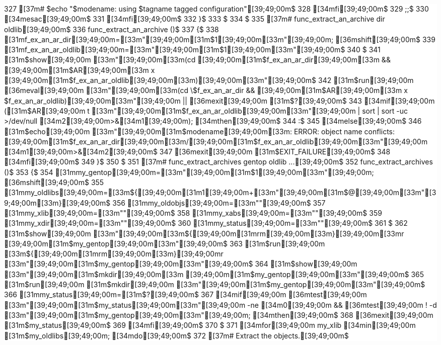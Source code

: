    327	[37m#          $echo "$modename: using $tagname tagged configuration"[39;49;00m$
   328		[34mfi[39;49;00m$
   329		;;$
   330	      [34mesac[39;49;00m$
   331	    [34mfi[39;49;00m$
   332	}$
   333	$
   334	$
   335	[37m# func_extract_an_archive dir oldlib[39;49;00m$
   336	func_extract_an_archive ()$
   337	{$
   338	    [31mf_ex_an_ar_dir[39;49;00m=[33m"[39;49;00m[31m$1[39;49;00m[33m"[39;49;00m; [36mshift[39;49;00m$
   339	    [31mf_ex_an_ar_oldlib[39;49;00m=[33m"[39;49;00m[31m$1[39;49;00m[33m"[39;49;00m$
   340	$
   341	    [31m$show[39;49;00m [33m"[39;49;00m[33m(cd [39;49;00m[31m$f_ex_an_ar_dir[39;49;00m[33m && [39;49;00m[31m$AR[39;49;00m[33m x [39;49;00m[31m$f_ex_an_ar_oldlib[39;49;00m[33m)[39;49;00m[33m"[39;49;00m$
   342	    [31m$run[39;49;00m [36meval[39;49;00m [33m"[39;49;00m[33m(cd \$f_ex_an_ar_dir && [39;49;00m[31m$AR[39;49;00m[33m x \$f_ex_an_ar_oldlib)[39;49;00m[33m"[39;49;00m || [36mexit[39;49;00m [31m$?[39;49;00m$
   343	    [34mif[39;49;00m ([31m$AR[39;49;00m t [33m"[39;49;00m[31m$f_ex_an_ar_oldlib[39;49;00m[33m"[39;49;00m | sort | sort -uc >/dev/null [34m2[39;49;00m>&[34m1[39;49;00m); [34mthen[39;49;00m$
   344	     :$
   345	    [34melse[39;49;00m$
   346	      [31m$echo[39;49;00m [33m"[39;49;00m[31m$modename[39;49;00m[33m: ERROR: object name conflicts: [39;49;00m[31m$f_ex_an_ar_dir[39;49;00m[33m/[39;49;00m[31m$f_ex_an_ar_oldlib[39;49;00m[33m"[39;49;00m [34m1[39;49;00m>&[34m2[39;49;00m$
   347	      [36mexit[39;49;00m [31m$EXIT_FAILURE[39;49;00m$
   348	    [34mfi[39;49;00m$
   349	}$
   350	$
   351	[37m# func_extract_archives gentop oldlib ...[39;49;00m$
   352	func_extract_archives ()$
   353	{$
   354	    [31mmy_gentop[39;49;00m=[33m"[39;49;00m[31m$1[39;49;00m[33m"[39;49;00m; [36mshift[39;49;00m$
   355	    [31mmy_oldlibs[39;49;00m=[33m${[39;49;00m[31m1[39;49;00m+[33m"[39;49;00m[31m$@[39;49;00m[33m"[39;49;00m[33m}[39;49;00m$
   356	    [31mmy_oldobjs[39;49;00m=[33m""[39;49;00m$
   357	    [31mmy_xlib[39;49;00m=[33m""[39;49;00m$
   358	    [31mmy_xabs[39;49;00m=[33m""[39;49;00m$
   359	    [31mmy_xdir[39;49;00m=[33m""[39;49;00m$
   360	    [31mmy_status[39;49;00m=[33m""[39;49;00m$
   361	$
   362	    [31m$show[39;49;00m [33m"[39;49;00m[33m${[39;49;00m[31mrm[39;49;00m[33m}[39;49;00m[33mr [39;49;00m[31m$my_gentop[39;49;00m[33m"[39;49;00m$
   363	    [31m$run[39;49;00m [33m${[39;49;00m[31mrm[39;49;00m[33m}[39;49;00mr [33m"[39;49;00m[31m$my_gentop[39;49;00m[33m"[39;49;00m$
   364	    [31m$show[39;49;00m [33m"[39;49;00m[31m$mkdir[39;49;00m[33m [39;49;00m[31m$my_gentop[39;49;00m[33m"[39;49;00m$
   365	    [31m$run[39;49;00m [31m$mkdir[39;49;00m [33m"[39;49;00m[31m$my_gentop[39;49;00m[33m"[39;49;00m$
   366	    [31mmy_status[39;49;00m=[31m$?[39;49;00m$
   367	    [34mif[39;49;00m [36mtest[39;49;00m [33m"[39;49;00m[31m$my_status[39;49;00m[33m"[39;49;00m -ne [34m0[39;49;00m && [36mtest[39;49;00m ! -d [33m"[39;49;00m[31m$my_gentop[39;49;00m[33m"[39;49;00m; [34mthen[39;49;00m$
   368	      [36mexit[39;49;00m [31m$my_status[39;49;00m$
   369	    [34mfi[39;49;00m$
   370	$
   371	    [34mfor[39;49;00m my_xlib [34min[39;49;00m [31m$my_oldlibs[39;49;00m; [34mdo[39;49;00m$
   372	      [37m# Extract the objects.[39;49;00m$